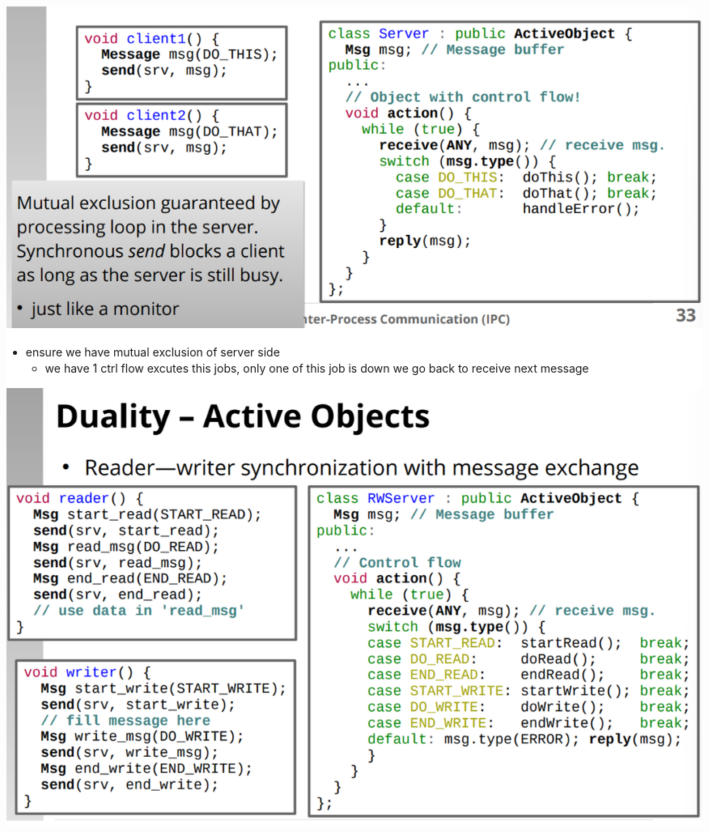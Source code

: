 ![Untitled](week-10%209faec4d87cf54a1b92589c5d59ee6266/Untitled%2013.png)

- ensure we have mutual exclusion of server side
    - we have 1 ctrl flow excutes this jobs, only one of this job is down we go back to receive next message

![Untitled](week-10%209faec4d87cf54a1b92589c5d59ee6266/Untitled%2014.png)
